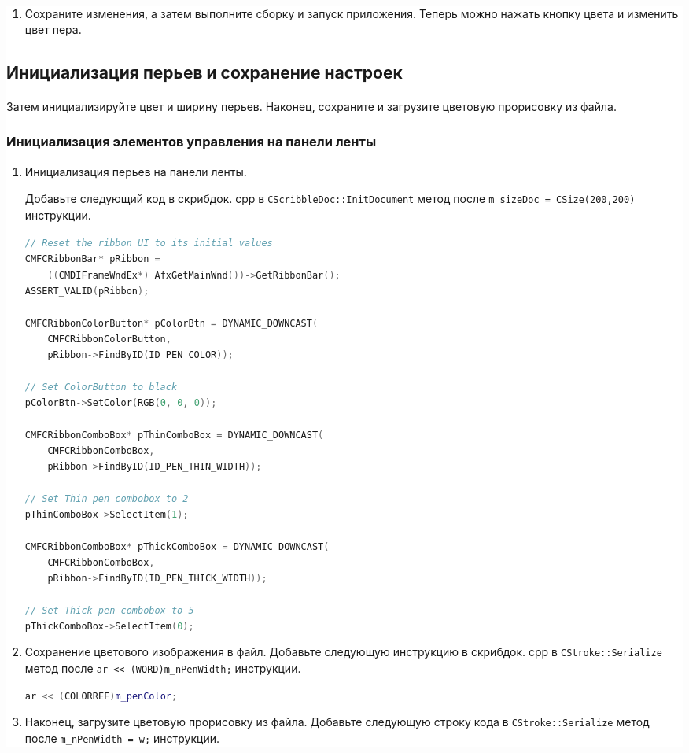 
1. Сохраните изменения, а затем выполните сборку и запуск приложения. Теперь можно нажать кнопку цвета и изменить цвет пера.

## <a name="initializing-pens-and-saving-preferences"></a><a name="initpensave"></a> Инициализация перьев и сохранение настроек

Затем инициализируйте цвет и ширину перьев. Наконец, сохраните и загрузите цветовую прорисовку из файла.

### <a name="to-initialize-controls-on-the-ribbon-bar"></a>Инициализация элементов управления на панели ленты

1. Инициализация перьев на панели ленты.

   Добавьте следующий код в скрибдок. cpp в `CScribbleDoc::InitDocument` метод после `m_sizeDoc = CSize(200,200)` инструкции.

   ```cpp
   // Reset the ribbon UI to its initial values
   CMFCRibbonBar* pRibbon =
       ((CMDIFrameWndEx*) AfxGetMainWnd())->GetRibbonBar();
   ASSERT_VALID(pRibbon);

   CMFCRibbonColorButton* pColorBtn = DYNAMIC_DOWNCAST(
       CMFCRibbonColorButton,
       pRibbon->FindByID(ID_PEN_COLOR));

   // Set ColorButton to black
   pColorBtn->SetColor(RGB(0, 0, 0));

   CMFCRibbonComboBox* pThinComboBox = DYNAMIC_DOWNCAST(
       CMFCRibbonComboBox,
       pRibbon->FindByID(ID_PEN_THIN_WIDTH));

   // Set Thin pen combobox to 2
   pThinComboBox->SelectItem(1);

   CMFCRibbonComboBox* pThickComboBox = DYNAMIC_DOWNCAST(
       CMFCRibbonComboBox,
       pRibbon->FindByID(ID_PEN_THICK_WIDTH));

   // Set Thick pen combobox to 5
   pThickComboBox->SelectItem(0);
   ```

1. Сохранение цветового изображения в файл. Добавьте следующую инструкцию в скрибдок. cpp в `CStroke::Serialize` метод после `ar << (WORD)m_nPenWidth;` инструкции.

   ```cpp
   ar << (COLORREF)m_penColor;
   ```

1. Наконец, загрузите цветовую прорисовку из файла. Добавьте следующую строку кода в `CStroke::Serialize` метод после `m_nPenWidth = w;` инструкции.
